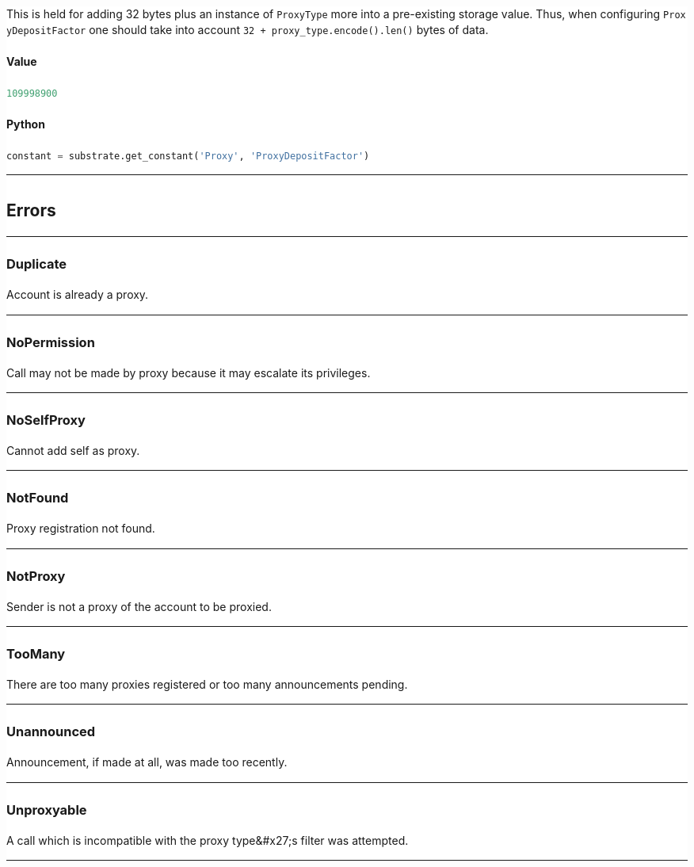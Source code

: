  This is held for adding 32 bytes plus an instance of `ProxyType` more into a
 pre-existing storage value. Thus, when configuring `ProxyDepositFactor` one should take
 into account `32 + proxy_type.encode().len()` bytes of data.
#### Value
```python
109998900
```
#### Python
```python
constant = substrate.get_constant('Proxy', 'ProxyDepositFactor')
```
---------
## Errors

---------
### Duplicate
Account is already a proxy.

---------
### NoPermission
Call may not be made by proxy because it may escalate its privileges.

---------
### NoSelfProxy
Cannot add self as proxy.

---------
### NotFound
Proxy registration not found.

---------
### NotProxy
Sender is not a proxy of the account to be proxied.

---------
### TooMany
There are too many proxies registered or too many announcements pending.

---------
### Unannounced
Announcement, if made at all, was made too recently.

---------
### Unproxyable
A call which is incompatible with the proxy type&\#x27;s filter was attempted.

---------